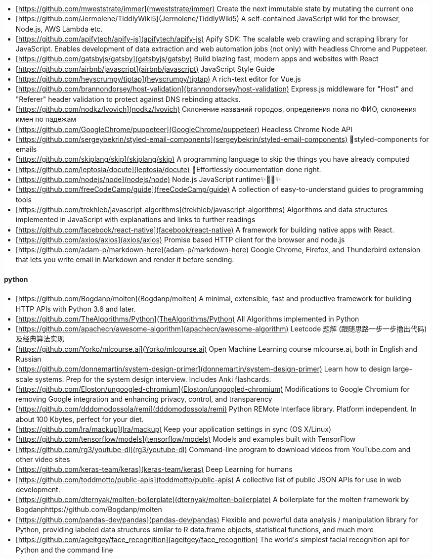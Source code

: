 * [https://github.com/mweststrate/immer](mweststrate/immer) Create the next immutable state by mutating the current one
* [https://github.com/Jermolene/TiddlyWiki5](Jermolene/TiddlyWiki5) A self-contained JavaScript wiki for the browser, Node.js, AWS Lambda etc.
* [https://github.com/apifytech/apify-js](apifytech/apify-js) Apify SDK: The scalable web crawling and scraping library for JavaScript. Enables development of data extraction and web automation jobs (not only) with headless Chrome and Puppeteer.
* [https://github.com/gatsbyjs/gatsby](gatsbyjs/gatsby) Build blazing fast, modern apps and websites with React
* [https://github.com/airbnb/javascript](airbnb/javascript) JavaScript Style Guide
* [https://github.com/heyscrumpy/tiptap](heyscrumpy/tiptap) A rich-text editor for Vue.js
* [https://github.com/brannondorsey/host-validation](brannondorsey/host-validation) Express.js middleware for "Host" and "Referer" header validation to protect against DNS rebinding attacks.
* [https://github.com/nodkz/lvovich](nodkz/lvovich) Склонение названий городов, определения пола по ФИО, склонения имен по падежам
* [https://github.com/GoogleChrome/puppeteer](GoogleChrome/puppeteer) Headless Chrome Node API
* [https://github.com/sergeybekrin/styled-email-components](sergeybekrin/styled-email-components) 💌styled-components for emails
* [https://github.com/skiplang/skip](skiplang/skip) A programming language to skip the things you have already computed
* [https://github.com/leptosia/docute](leptosia/docute) 📜Effortlessly documentation done right.
* [https://github.com/nodejs/node](nodejs/node) Node.js JavaScript runtime✨🐢🚀✨
* [https://github.com/freeCodeCamp/guide](freeCodeCamp/guide) A collection of easy-to-understand guides to programming tools
* [https://github.com/trekhleb/javascript-algorithms](trekhleb/javascript-algorithms) Algorithms and data structures implemented in JavaScript with explanations and links to further readings
* [https://github.com/facebook/react-native](facebook/react-native) A framework for building native apps with React.
* [https://github.com/axios/axios](axios/axios) Promise based HTTP client for the browser and node.js
* [https://github.com/adam-p/markdown-here](adam-p/markdown-here) Google Chrome, Firefox, and Thunderbird extension that lets you write email in Markdown and render it before sending.

#### python
* [https://github.com/Bogdanp/molten](Bogdanp/molten) A minimal, extensible, fast and productive framework for building HTTP APIs with Python 3.6 and later.
* [https://github.com/TheAlgorithms/Python](TheAlgorithms/Python) All Algorithms implemented in Python
* [https://github.com/apachecn/awesome-algorithm](apachecn/awesome-algorithm) Leetcode 题解 (跟随思路一步一步撸出代码) 及经典算法实现
* [https://github.com/Yorko/mlcourse.ai](Yorko/mlcourse.ai) Open Machine Learning course mlcourse.ai, both in English and Russian
* [https://github.com/donnemartin/system-design-primer](donnemartin/system-design-primer) Learn how to design large-scale systems. Prep for the system design interview. Includes Anki flashcards.
* [https://github.com/Eloston/ungoogled-chromium](Eloston/ungoogled-chromium) Modifications to Google Chromium for removing Google integration and enhancing privacy, control, and transparency
* [https://github.com/dddomodossola/remi](dddomodossola/remi) Python REMote Interface library. Platform independent. In about 100 Kbytes, perfect for your diet.
* [https://github.com/lra/mackup](lra/mackup) Keep your application settings in sync (OS X/Linux)
* [https://github.com/tensorflow/models](tensorflow/models) Models and examples built with TensorFlow
* [https://github.com/rg3/youtube-dl](rg3/youtube-dl) Command-line program to download videos from YouTube.com and other video sites
* [https://github.com/keras-team/keras](keras-team/keras) Deep Learning for humans
* [https://github.com/toddmotto/public-apis](toddmotto/public-apis) A collective list of public JSON APIs for use in web development.
* [https://github.com/dternyak/molten-boilerplate](dternyak/molten-boilerplate) A boilerplate for the molten framework by Bogdanphttps://github.com/Bogdanp/molten
* [https://github.com/pandas-dev/pandas](pandas-dev/pandas) Flexible and powerful data analysis / manipulation library for Python, providing labeled data structures similar to R data.frame objects, statistical functions, and much more
* [https://github.com/ageitgey/face_recognition](ageitgey/face_recognition) The world's simplest facial recognition api for Python and the command line